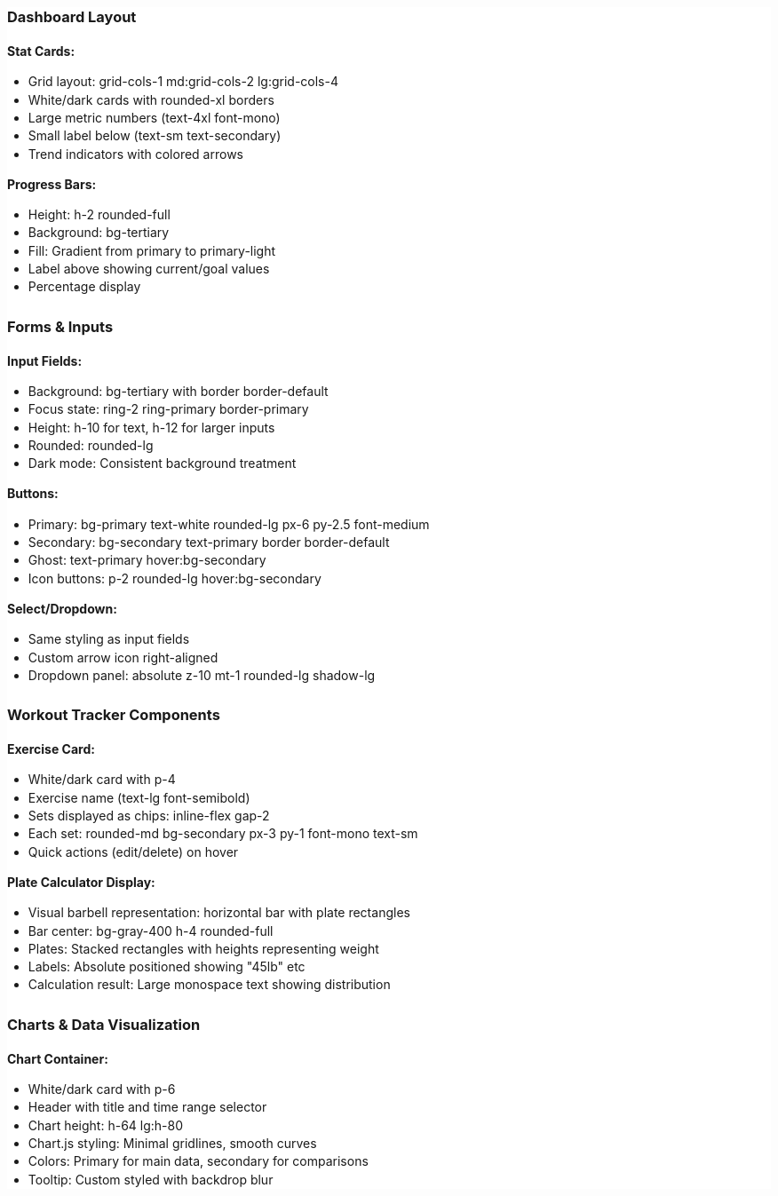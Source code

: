### Dashboard Layout
**Stat Cards:**
- Grid layout: grid-cols-1 md:grid-cols-2 lg:grid-cols-4
- White/dark cards with rounded-xl borders
- Large metric numbers (text-4xl font-mono)
- Small label below (text-sm text-secondary)
- Trend indicators with colored arrows

**Progress Bars:**
- Height: h-2 rounded-full
- Background: bg-tertiary
- Fill: Gradient from primary to primary-light
- Label above showing current/goal values
- Percentage display

### Forms & Inputs
**Input Fields:**
- Background: bg-tertiary with border border-default
- Focus state: ring-2 ring-primary border-primary
- Height: h-10 for text, h-12 for larger inputs
- Rounded: rounded-lg
- Dark mode: Consistent background treatment

**Buttons:**
- Primary: bg-primary text-white rounded-lg px-6 py-2.5 font-medium
- Secondary: bg-secondary text-primary border border-default
- Ghost: text-primary hover:bg-secondary
- Icon buttons: p-2 rounded-lg hover:bg-secondary

**Select/Dropdown:**
- Same styling as input fields
- Custom arrow icon right-aligned
- Dropdown panel: absolute z-10 mt-1 rounded-lg shadow-lg

### Workout Tracker Components
**Exercise Card:**
- White/dark card with p-4
- Exercise name (text-lg font-semibold)
- Sets displayed as chips: inline-flex gap-2
- Each set: rounded-md bg-secondary px-3 py-1 font-mono text-sm
- Quick actions (edit/delete) on hover

**Plate Calculator Display:**
- Visual barbell representation: horizontal bar with plate rectangles
- Bar center: bg-gray-400 h-4 rounded-full
- Plates: Stacked rectangles with heights representing weight
- Labels: Absolute positioned showing "45lb" etc
- Calculation result: Large monospace text showing distribution

### Charts & Data Visualization
**Chart Container:**
- White/dark card with p-6
- Header with title and time range selector
- Chart height: h-64 lg:h-80
- Chart.js styling: Minimal gridlines, smooth curves
- Colors: Primary for main data, secondary for comparisons
- Tooltip: Custom styled with backdrop blur
